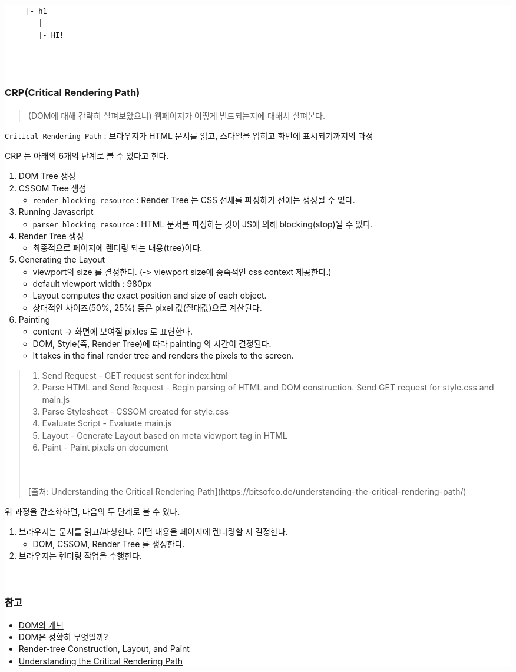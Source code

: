 ```
     |- h1
        |
        |- HI!
```

<br><br>

### **CRP(Critical Rendering Path)**

> (DOM에 대해 간략히 살펴보았으니) 웹페이지가 어떻게 빌드되는지에 대해서 살펴본다.

`Critical Rendering Path` : 브라우저가 HTML 문서를 읽고, 스타일을 입히고 화면에 표시되기까지의 과정

CRP 는 아래의 6개의 단계로 볼 수 있다고 한다.

1. DOM Tree 생성
2. CSSOM Tree 생성
   - `render blocking resource` : Render Tree 는 CSS 전체를 파싱하기 전에는 생성될 수 없다.
3. Running Javascript
   - `parser blocking resource` : HTML 문서를 파싱하는 것이 JS에 의해 blocking(stop)될 수 있다.
4. Render Tree 생성
   - 최종적으로 페이지에 렌더링 되는 내용(tree)이다.
5. Generating the Layout
   - viewport의 size 를 결정한다. (-> viewport size에 종속적인 css context 제공한다.)
   - default viewport width : 980px
   - Layout computes the exact position and size of each object.
   - 상대적인 사이즈(50%, 25%) 등은 pixel 값(절대값)으로 계산된다.
6. Painting
   - content -> 화면에 보여질 pixles 로 표현한다.
   - DOM, Style(즉, Render Tree)에 따라 painting 의 시간이 결정된다.
   - It takes in the final render tree and renders the pixels to the screen.


> 1. Send Request - GET request sent for index.html
> 2. Parse HTML and Send Request - Begin parsing of HTML and DOM construction. Send GET request for style.css and main.js
> 3. Parse Stylesheet - CSSOM created for style.css
> 4. Evaluate Script - Evaluate main.js
> 5. Layout - Generate Layout based on meta viewport tag in HTML
> 6. Paint - Paint pixels on document
> <br>
> <br>[출처: Understanding the Critical Rendering Path](https://bitsofco.de/understanding-the-critical-rendering-path/)

위 과정을 간소화하면, 다음의 두 단계로 볼 수 있다.<br>
1. 브라우저는 문서를 읽고/파싱한다. 어떤 내용을 페이지에 렌더링할 지 결정한다.
   - DOM, CSSOM, Render Tree 를 생성한다.
2. 브라우저는 렌더링 작업을 수행한다.

<br>

### 참고

- [DOM의 개념](http://tcpschool.com/javascript/js_dom_concept)
- [DOM은 정확히 무엇일까?](https://wit.nts-corp.com/2019/02/14/5522)
- [Render-tree Construction, Layout, and Paint](https://developers.google.com/web/fundamentals/performance/critical-rendering-path/render-tree-construction)
- [Understanding the Critical Rendering Path](https://bitsofco.de/understanding-the-critical-rendering-path/)